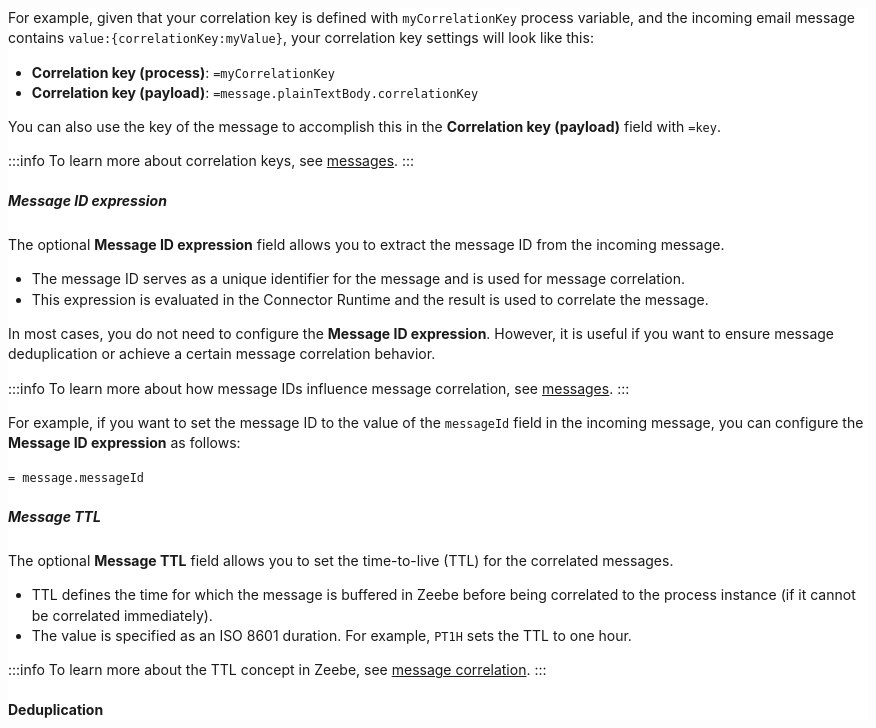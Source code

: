 For example, given that your correlation key is defined with `myCorrelationKey` process variable, and the incoming email
message contains `value:{correlationKey:myValue}`, your correlation key settings will look like this:

- **Correlation key (process)**: `=myCorrelationKey`
- **Correlation key (payload)**: `=message.plainTextBody.correlationKey`

You can also use the key of the message to accomplish this in the **Correlation key (payload)** field with `=key`.

:::info
To learn more about correlation keys, see [messages](../../../concepts/messages).
:::

##### Message ID expression

The optional **Message ID expression** field allows you to extract the message ID from the incoming message.

- The message ID serves as a unique identifier for the message and is used for message correlation.
- This expression is evaluated in the Connector Runtime and the result is used to correlate the message.

In most cases, you do not need to configure the **Message ID expression**. However, it is useful if you want to ensure
message deduplication or achieve a certain message correlation behavior.

:::info
To learn more about how message IDs influence message correlation,
see [messages](../../../concepts/messages#message-correlation-overview).
:::

For example, if you want to set the message ID to the value of the `messageId` field in the incoming message, you can
configure the **Message ID expression** as follows:

```
= message.messageId
```

##### Message TTL

The optional **Message TTL** field allows you to set the time-to-live (TTL) for the correlated messages.

- TTL defines the time for which the message is buffered in Zeebe before being correlated to the process instance (if it
  cannot be correlated immediately).
- The value is specified as an ISO 8601 duration. For example, `PT1H` sets the TTL to one hour.

:::info
To learn more about the TTL concept in Zeebe, see [message correlation](../../../concepts/messages#message-buffering).
:::

#### Deduplication
